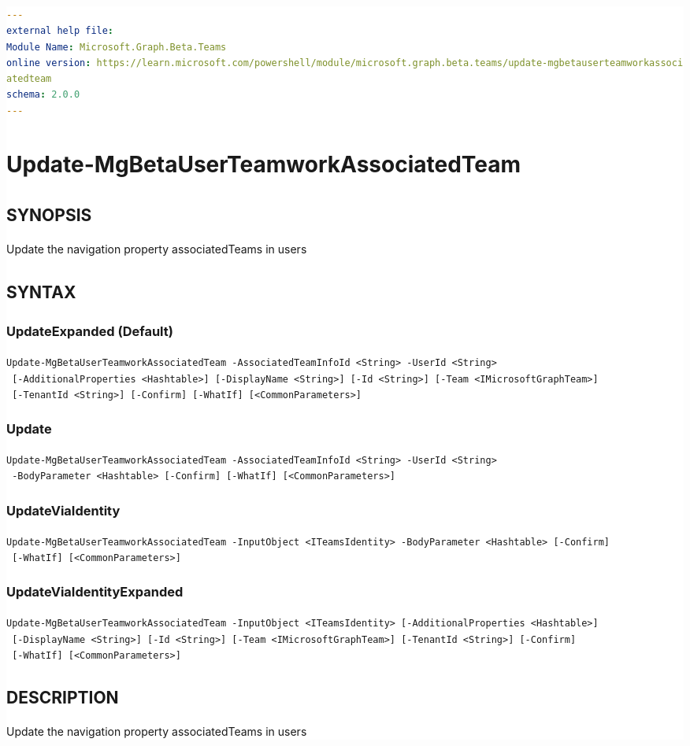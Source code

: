 ```yaml
---
external help file:
Module Name: Microsoft.Graph.Beta.Teams
online version: https://learn.microsoft.com/powershell/module/microsoft.graph.beta.teams/update-mgbetauserteamworkassociatedteam
schema: 2.0.0
---
```


# Update-MgBetaUserTeamworkAssociatedTeam

## SYNOPSIS
Update the navigation property associatedTeams in users

## SYNTAX

### UpdateExpanded (Default)
```
Update-MgBetaUserTeamworkAssociatedTeam -AssociatedTeamInfoId <String> -UserId <String>
 [-AdditionalProperties <Hashtable>] [-DisplayName <String>] [-Id <String>] [-Team <IMicrosoftGraphTeam>]
 [-TenantId <String>] [-Confirm] [-WhatIf] [<CommonParameters>]
```

### Update
```
Update-MgBetaUserTeamworkAssociatedTeam -AssociatedTeamInfoId <String> -UserId <String>
 -BodyParameter <Hashtable> [-Confirm] [-WhatIf] [<CommonParameters>]
```

### UpdateViaIdentity
```
Update-MgBetaUserTeamworkAssociatedTeam -InputObject <ITeamsIdentity> -BodyParameter <Hashtable> [-Confirm]
 [-WhatIf] [<CommonParameters>]
```

### UpdateViaIdentityExpanded
```
Update-MgBetaUserTeamworkAssociatedTeam -InputObject <ITeamsIdentity> [-AdditionalProperties <Hashtable>]
 [-DisplayName <String>] [-Id <String>] [-Team <IMicrosoftGraphTeam>] [-TenantId <String>] [-Confirm]
 [-WhatIf] [<CommonParameters>]
```

## DESCRIPTION
Update the navigation property associatedTeams in users
